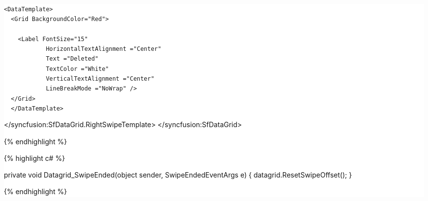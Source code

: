     <DataTemplate>
      <Grid BackgroundColor="Red">

        <Label FontSize="15"
                HorizontalTextAlignment ="Center"
                Text ="Deleted"
                TextColor ="White"
                VerticalTextAlignment ="Center"
                LineBreakMode ="NoWrap" />
      </Grid>
      </DataTemplate>
  </syncfusion:SfDataGrid.RightSwipeTemplate>
</syncfusion:SfDataGrid>

{% endhighlight %}

{% highlight c# %}

private void Datagrid_SwipeEnded(object sender, SwipeEndedEventArgs e)
{
    datagrid.ResetSwipeOffset();
}

{% endhighlight %}
